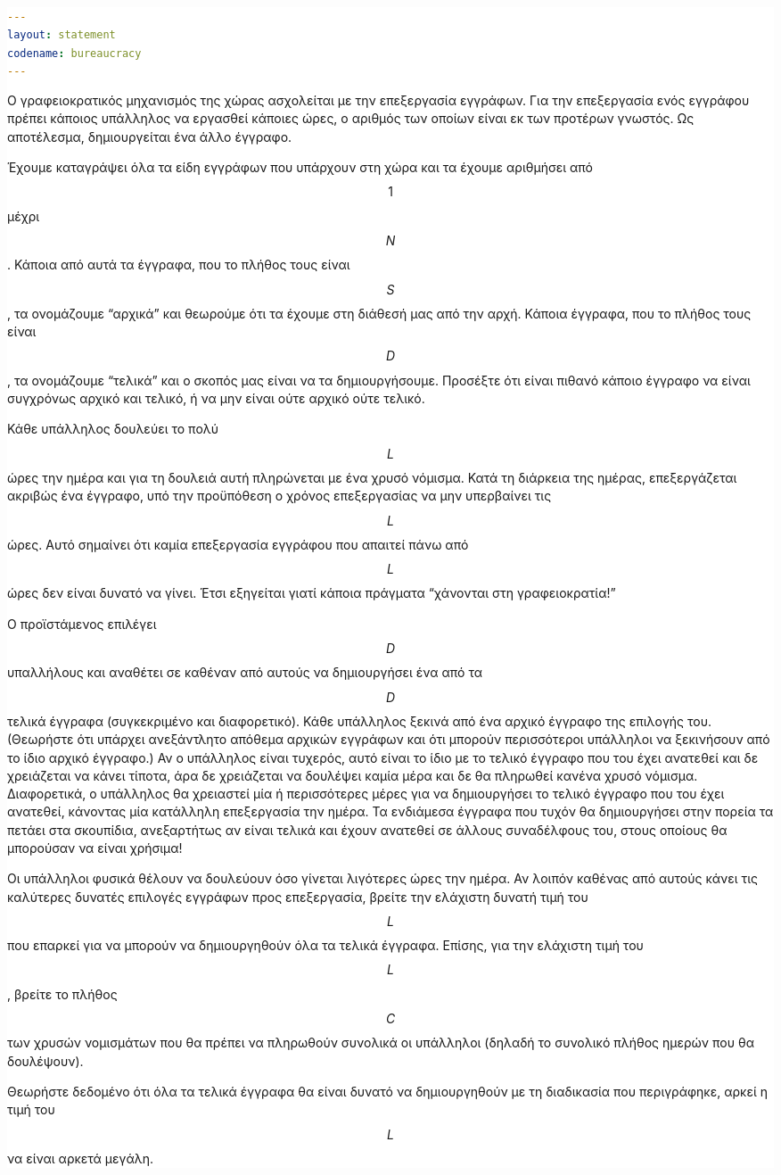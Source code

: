 ```yaml
---
layout: statement
codename: bureaucracy
---
```


Ο γραφειοκρατικός μηχανισμός της χώρας ασχολείται με την επεξεργασία
εγγράφων. Για την επεξεργασία ενός εγγράφου πρέπει κάποιος υπάλληλος
να εργασθεί κάποιες ώρες, ο αριθμός των οποίων είναι εκ των προτέρων
γνωστός. Ως αποτέλεσμα, δημιουργείται ένα άλλο έγγραφο.

Έχουμε καταγράψει όλα τα είδη εγγράφων που υπάρχουν στη χώρα και τα
έχουμε αριθμήσει από $$1$$ μέχρι $$N$$. Κάποια από αυτά τα έγγραφα, που το
πλήθος τους είναι $$S$$, τα ονομάζουμε “αρχικά” και θεωρούμε ότι τα έχουμε
στη διάθεσή μας από την αρχή. Κάποια έγγραφα, που το πλήθος τους είναι
$$D$$, τα ονομάζουμε “τελικά” και ο σκοπός μας είναι να τα δημιουργήσουμε.
Προσέξτε ότι είναι πιθανό κάποιο έγγραφο να είναι συγχρόνως αρχικό και
τελικό, ή να μην είναι ούτε αρχικό ούτε τελικό.

Κάθε υπάλληλος δουλεύει το πολύ $$L$$ ώρες την ημέρα και για τη δουλειά
αυτή πληρώνεται με ένα χρυσό νόμισμα. Κατά τη διάρκεια της ημέρας,
επεξεργάζεται ακριβώς ένα έγγραφο, υπό την προϋπόθεση ο χρόνος
επεξεργασίας να μην υπερβαίνει τις $$L$$ ώρες. Αυτό σημαίνει ότι καμία
επεξεργασία εγγράφου που απαιτεί πάνω από $$L$$ ώρες δεν είναι δυνατό να
γίνει. Έτσι εξηγείται γιατί κάποια πράγματα “χάνονται στη γραφειοκρατία!”

Ο προϊστάμενος επιλέγει $$D$$ υπαλλήλους και αναθέτει σε καθέναν από
αυτούς να δημιουργήσει ένα από τα $$D$$ τελικά έγγραφα (συγκεκριμένο και
διαφορετικό). Κάθε υπάλληλος ξεκινά από ένα αρχικό έγγραφο της
επιλογής του. (Θεωρήστε ότι υπάρχει ανεξάντλητο απόθεμα αρχικών
εγγράφων και ότι μπορούν περισσότεροι υπάλληλοι να ξεκινήσουν από το
ίδιο αρχικό έγγραφο.) Αν ο υπάλληλος είναι τυχερός, αυτό είναι το ίδιο με
το τελικό έγγραφο που του έχει ανατεθεί και δε χρειάζεται να κάνει τίποτα,
άρα δε χρειάζεται να δουλέψει καμία μέρα και δε θα πληρωθεί κανένα
χρυσό νόμισμα. Διαφορετικά, ο υπάλληλος θα χρειαστεί μία ή περισσότερες
μέρες για να δημιουργήσει το τελικό έγγραφο που του έχει ανατεθεί,
κάνοντας μία κατάλληλη επεξεργασία την ημέρα. Τα ενδιάμεσα έγγραφα
που τυχόν θα δημιουργήσει στην πορεία τα πετάει στα σκουπίδια,
ανεξαρτήτως αν είναι τελικά και έχουν ανατεθεί σε άλλους συναδέλφους
του, στους οποίους θα μπορούσαν να είναι χρήσιμα!

Οι υπάλληλοι φυσικά θέλουν να δουλεύουν όσο γίνεται λιγότερες ώρες την
ημέρα. Αν λοιπόν καθένας από αυτούς κάνει τις καλύτερες δυνατές
επιλογές εγγράφων προς επεξεργασία, βρείτε την ελάχιστη δυνατή τιμή
του $$L$$ που επαρκεί για να μπορούν να δημιουργηθούν όλα τα τελικά
έγγραφα. Επίσης, για την ελάχιστη τιμή του $$L$$, βρείτε το πλήθος $$C$$ των
χρυσών νομισμάτων που θα πρέπει να πληρωθούν συνολικά οι υπάλληλοι
(δηλαδή το συνολικό πλήθος ημερών που θα δουλέψουν).

Θεωρήστε δεδομένο ότι όλα τα τελικά έγγραφα θα είναι δυνατό να
δημιουργηθούν με τη διαδικασία που περιγράφηκε, αρκεί η τιμή του $$L$$ να
είναι αρκετά μεγάλη.
